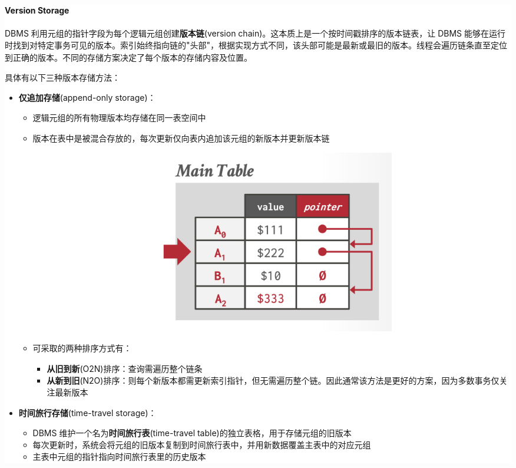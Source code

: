 
#### Version Storage

DBMS 利用元组的指针字段为每个逻辑元组创建**版本链**(version chain)。这本质上是一个按时间戳排序的版本链表，让 DBMS 能够在运行时找到对特定事务可见的版本。索引始终指向链的"头部"，根据实现方式不同，该头部可能是最新或最旧的版本。线程会遍历链条直至定位到正确的版本。不同的存储方案决定了每个版本的存储内容及位置。

具体有以下三种版本存储方法：

- **仅追加存储**(append-only storage)：
    - 逻辑元组的所有物理版本均存储在同一表空间中
    - 版本在表中是被混合存放的，每次更新仅向表内追加该元组的新版本并更新版本链

        <div style="text-align: center">
            <img src="images/lec14/44.png" width=50%/>
        </div>

    - 可采取的两种排序方式有：
        - **从旧到新**(O2N)排序：查询需遍历整个链条
        - **从新到旧**(N2O)排序：则每个新版本都需更新索引指针，但无需遍历整个链。因此通常该方法是更好的方案，因为多数事务仅关注最新版本

- **时间旅行存储**(time-travel storage)：
    - DBMS 维护一个名为**时间旅行表**(time-travel table)的独立表格，用于存储元组的旧版本
    - 每次更新时，系统会将元组的旧版本复制到时间旅行表中，并用新数据覆盖主表中的对应元组
    - 主表中元组的指针指向时间旅行表里的历史版本
